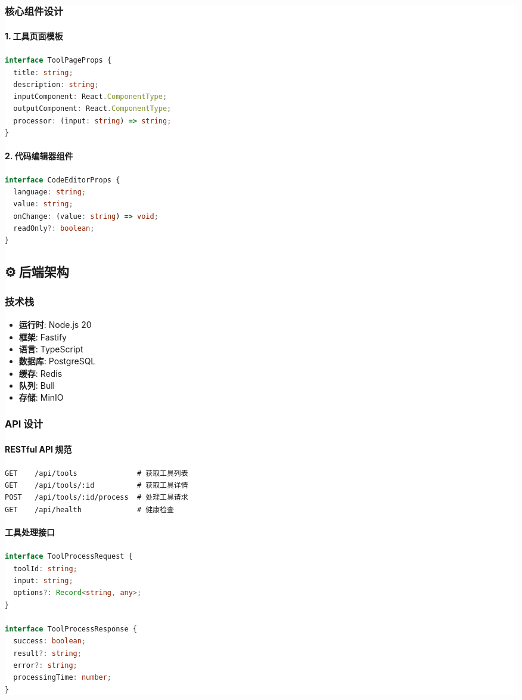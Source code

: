 ### 核心组件设计

#### 1. 工具页面模板
```typescript
interface ToolPageProps {
  title: string;
  description: string;
  inputComponent: React.ComponentType;
  outputComponent: React.ComponentType;
  processor: (input: string) => string;
}
```

#### 2. 代码编辑器组件
```typescript
interface CodeEditorProps {
  language: string;
  value: string;
  onChange: (value: string) => void;
  readOnly?: boolean;
}
```

## ⚙️ 后端架构

### 技术栈
- **运行时**: Node.js 20
- **框架**: Fastify
- **语言**: TypeScript
- **数据库**: PostgreSQL
- **缓存**: Redis
- **队列**: Bull
- **存储**: MinIO

### API 设计

#### RESTful API 规范
```
GET    /api/tools              # 获取工具列表
GET    /api/tools/:id          # 获取工具详情
POST   /api/tools/:id/process  # 处理工具请求
GET    /api/health             # 健康检查
```

#### 工具处理接口
```typescript
interface ToolProcessRequest {
  toolId: string;
  input: string;
  options?: Record<string, any>;
}

interface ToolProcessResponse {
  success: boolean;
  result?: string;
  error?: string;
  processingTime: number;
}
```
